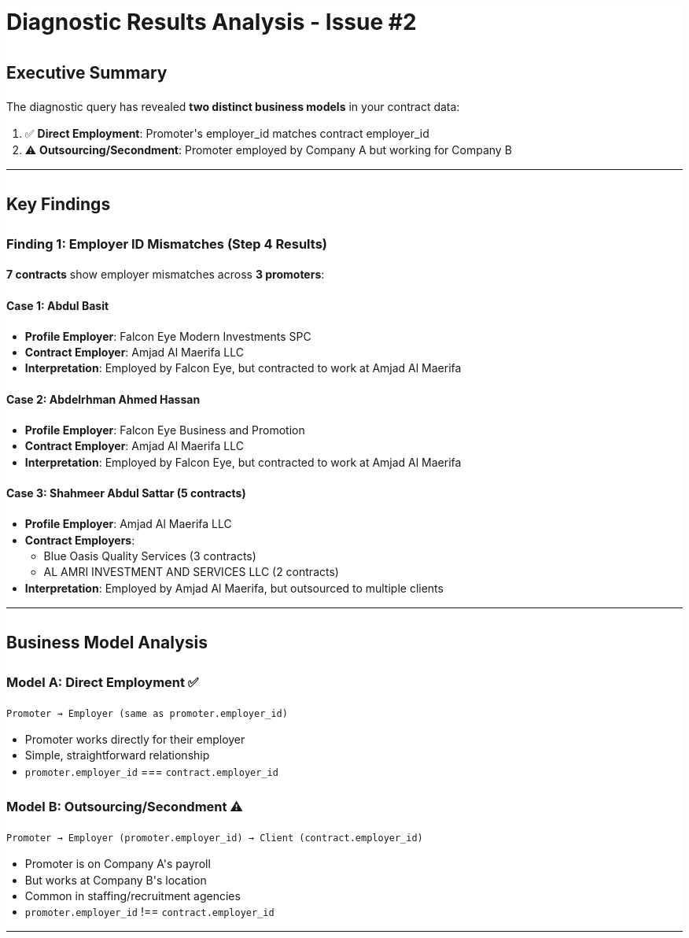 # Diagnostic Results Analysis - Issue #2

## Executive Summary

The diagnostic query has revealed **two distinct business models** in your contract data:

1. ✅ **Direct Employment**: Promoter's employer_id matches contract employer_id
2. ⚠️ **Outsourcing/Secondment**: Promoter employed by Company A but working for Company B

---

## Key Findings

### Finding 1: Employer ID Mismatches (Step 4 Results)

**7 contracts** show employer mismatches across **3 promoters**:

#### Case 1: Abdul Basit
- **Profile Employer**: Falcon Eye Modern Investments SPC
- **Contract Employer**: Amjad Al Maerifa LLC
- **Interpretation**: Employed by Falcon Eye, but contracted to work at Amjad Al Maerifa

#### Case 2: Abdelrhman Ahmed Hassan
- **Profile Employer**: Falcon Eye Business and Promotion
- **Contract Employer**: Amjad Al Maerifa LLC
- **Interpretation**: Employed by Falcon Eye, but contracted to work at Amjad Al Maerifa

#### Case 3: Shahmeer Abdul Sattar (5 contracts)
- **Profile Employer**: Amjad Al Maerifa LLC
- **Contract Employers**: 
  - Blue Oasis Quality Services (3 contracts)
  - AL AMRI INVESTMENT AND SERVICES LLC (2 contracts)
- **Interpretation**: Employed by Amjad Al Maerifa, but outsourced to multiple clients

---

## Business Model Analysis

### Model A: Direct Employment ✅
```
Promoter → Employer (same as promoter.employer_id)
```
- Promoter works directly for their employer
- Simple, straightforward relationship
- `promoter.employer_id` === `contract.employer_id`

### Model B: Outsourcing/Secondment ⚠️
```
Promoter → Employer (promoter.employer_id) → Client (contract.employer_id)
```
- Promoter is on Company A's payroll
- But works at Company B's location
- Common in staffing/recruitment agencies
- `promoter.employer_id` !== `contract.employer_id`

---